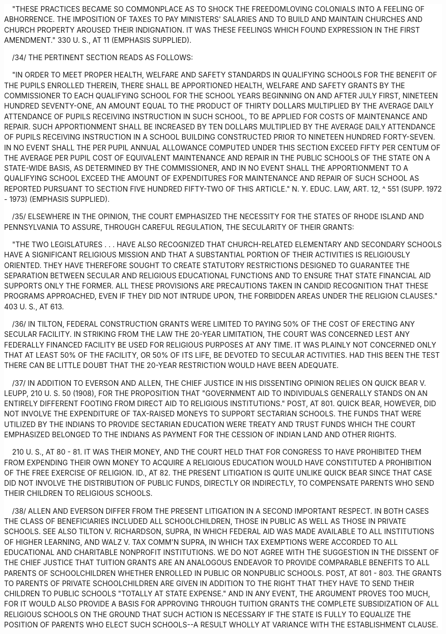     "THESE PRACTICES BECAME SO COMMONPLACE AS TO SHOCK THE FREEDOMLOVING COLONIALS INTO A FEELING OF ABHORRENCE.  THE IMPOSITION OF TAXES TO PAY MINISTERS' SALARIES AND TO BUILD AND MAINTAIN CHURCHES AND CHURCH PROPERTY AROUSED THEIR INDIGNATION.  IT WAS THESE FEELINGS WHICH FOUND EXPRESSION IN THE FIRST AMENDMENT."  330 U. S., AT 11 (EMPHASIS SUPPLIED).

    /34/  THE PERTINENT SECTION READS AS FOLLOWS:

    "IN ORDER TO MEET PROPER HEALTH, WELFARE AND SAFETY STANDARDS IN QUALIFYING SCHOOLS FOR THE BENEFIT OF THE PUPILS ENROLLED THEREIN, THERE SHALL BE APPORTIONED HEALTH, WELFARE AND SAFETY GRANTS BY THE COMMISSIONER TO EACH QUALIFYING SCHOOL FOR THE SCHOOL YEARS BEGINNING ON AND AFTER JULY FIRST, NINETEEN HUNDRED SEVENTY-ONE, AN AMOUNT EQUAL TO THE PRODUCT OF THIRTY DOLLARS MULTIPLIED BY THE AVERAGE DAILY ATTENDANCE OF PUPILS RECEIVING INSTRUCTION IN SUCH SCHOOL, TO BE APPLIED FOR COSTS OF MAINTENANCE AND REPAIR.  SUCH APPORTIONMENT SHALL BE INCREASED BY TEN DOLLARS MULTIPLIED BY THE AVERAGE DAILY ATTENDANCE OF PUPILS RECEIVING INSTRUCTION IN A SCHOOL BUILDING CONSTRUCTED PRIOR TO NINETEEN HUNDRED FORTY-SEVEN.  IN NO EVENT SHALL THE PER PUPIL ANNUAL ALLOWANCE COMPUTED UNDER THIS SECTION EXCEED FIFTY PER CENTUM OF THE AVERAGE PER PUPIL COST OF EQUIVALENT MAINTENANCE AND REPAIR IN THE PUBLIC SCHOOLS OF THE STATE ON A STATE-WIDE BASIS, AS DETERMINED BY THE COMMISSIONER, AND IN NO EVENT SHALL THE APPORTIONMENT TO A QUALIFYING SCHOOL EXCEED THE AMOUNT OF EXPENDITURES FOR MAINTENANCE AND REPAIR OF SUCH SCHOOL AS REPORTED PURSUANT TO SECTION FIVE HUNDRED FIFTY-TWO OF THIS ARTICLE."  N. Y. EDUC.  LAW, ART. 12, ^ 551 (SUPP. 1972 - 1973) (EMPHASIS SUPPLIED).

    /35/  ELSEWHERE IN THE OPINION, THE COURT EMPHASIZED THE NECESSITY FOR THE STATES OF RHODE ISLAND AND PENNSYLVANIA TO ASSURE, THROUGH CAREFUL REGULATION, THE SECULARITY OF THEIR GRANTS:

    "THE TWO LEGISLATURES . . . HAVE ALSO RECOGNIZED THAT CHURCH-RELATED ELEMENTARY AND SECONDARY SCHOOLS HAVE A SIGNIFICANT RELIGIOUS MISSION AND THAT A SUBSTANTIAL PORTION OF THEIR ACTIVITIES IS RELIGIOUSLY ORIENTED.  THEY HAVE THEREFORE SOUGHT TO CREATE STATUTORY RESTRICTIONS DESIGNED TO GUARANTEE THE SEPARATION BETWEEN SECULAR AND RELIGIOUS EDUCATIONAL FUNCTIONS AND TO ENSURE THAT STATE FINANCIAL AID SUPPORTS ONLY THE FORMER.  ALL THESE PROVISIONS ARE PRECAUTIONS TAKEN IN CANDID RECOGNITION THAT THESE PROGRAMS APPROACHED, EVEN IF THEY DID NOT INTRUDE UPON, THE FORBIDDEN AREAS UNDER THE RELIGION CLAUSES."  403 U. S., AT 613.

    /36/  IN TILTON, FEDERAL CONSTRUCTION GRANTS WERE LIMITED TO PAYING 50% OF THE COST OF ERECTING ANY SECULAR FACILITY.  IN STRIKING FROM THE LAW THE 20-YEAR LIMITATION, THE COURT WAS CONCERNED LEST ANY FEDERALLY FINANCED FACILITY BE USED FOR RELIGIOUS PURPOSES AT ANY TIME.  IT WAS PLAINLY NOT CONCERNED ONLY THAT AT LEAST 50% OF THE FACILITY, OR 50% OF ITS LIFE, BE DEVOTED TO SECULAR ACTIVITIES.  HAD THIS BEEN THE TEST THERE CAN BE LITTLE DOUBT THAT THE 20-YEAR RESTRICTION WOULD HAVE BEEN ADEQUATE.

    /37/  IN ADDITION TO EVERSON AND ALLEN, THE CHIEF JUSTICE IN HIS DISSENTING OPINION RELIES ON QUICK BEAR V. LEUPP, 210 U. S. 50 (1908), FOR THE PROPOSITION THAT "GOVERNMENT AID TO INDIVIDUALS GENERALLY STANDS ON AN ENTIRELY DIFFERENT FOOTING FROM DIRECT AID TO RELIGIOUS INSTITUTIONS."  POST, AT 801.  QUICK BEAR, HOWEVER, DID NOT INVOLVE THE EXPENDITURE OF TAX-RAISED MONEYS TO SUPPORT SECTARIAN SCHOOLS.  THE FUNDS THAT WERE UTILIZED BY THE INDIANS TO PROVIDE SECTARIAN EDUCATION WERE TREATY AND TRUST FUNDS WHICH THE COURT EMPHASIZED BELONGED TO THE INDIANS AS PAYMENT FOR THE CESSION OF INDIAN LAND AND OTHER RIGHTS.

    210 U. S., AT 80 - 81.  IT WAS THEIR MONEY, AND THE COURT HELD THAT FOR CONGRESS TO HAVE PROHIBITED THEM FROM EXPENDING THEIR OWN MONEY TO ACQUIRE A RELIGIOUS EDUCATION WOULD HAVE CONSTITUTED A PROHIBITION OF THE FREE EXERCISE OF RELIGION.  ID., AT 82.  THE PRESENT LITIGATION IS QUITE UNLIKE QUICK BEAR SINCE THAT CASE DID NOT INVOLVE THE DISTRIBUTION OF PUBLIC FUNDS, DIRECTLY OR INDIRECTLY, TO COMPENSATE PARENTS WHO SEND THEIR CHILDREN TO RELIGIOUS SCHOOLS.

    /38/  ALLEN AND EVERSON DIFFER FROM THE PRESENT LITIGATION IN A SECOND IMPORTANT RESPECT.  IN BOTH CASES THE CLASS OF BENEFICIARIES INCLUDED ALL SCHOOLCHILDREN, THOSE IN PUBLIC AS WELL AS THOSE IN PRIVATE SCHOOLS.  SEE ALSO TILTON V. RICHARDSON, SUPRA, IN WHICH FEDERAL AID WAS MADE AVAILABLE TO ALL INSTITUTIONS OF HIGHER LEARNING, AND WALZ V. TAX COMM'N SUPRA, IN WHICH TAX EXEMPTIONS WERE ACCORDED TO ALL EDUCATIONAL AND CHARITABLE NONPROFIT INSTITUTIONS.  WE DO NOT AGREE WITH THE SUGGESTION IN THE DISSENT OF THE CHIEF JUSTICE THAT TUITION GRANTS ARE AN ANALOGOUS ENDEAVOR TO PROVIDE COMPARABLE BENEFITS TO ALL PARENTS OF SCHOOLCHILDREN WHETHER ENROLLED IN PUBLIC OR NONPUBLIC SCHOOLS.  POST, AT 801 - 803.  THE GRANTS TO PARENTS OF PRIVATE SCHOOLCHILDREN ARE GIVEN IN ADDITION TO THE RIGHT THAT THEY HAVE TO SEND THEIR CHILDREN TO PUBLIC SCHOOLS "TOTALLY AT STATE EXPENSE."  AND IN ANY EVENT, THE ARGUMENT PROVES TOO MUCH, FOR IT WOULD ALSO PROVIDE A BASIS FOR APPROVING THROUGH TUITION GRANTS THE COMPLETE SUBSIDIZATION OF ALL RELIGIOUS SCHOOLS ON THE GROUND THAT SUCH ACTION IS NECESSARY IF THE STATE IS FULLY TO EQUALIZE THE POSITION OF PARENTS WHO ELECT SUCH SCHOOLS--A RESULT WHOLLY AT VARIANCE WITH THE ESTABLISHMENT CLAUSE.
